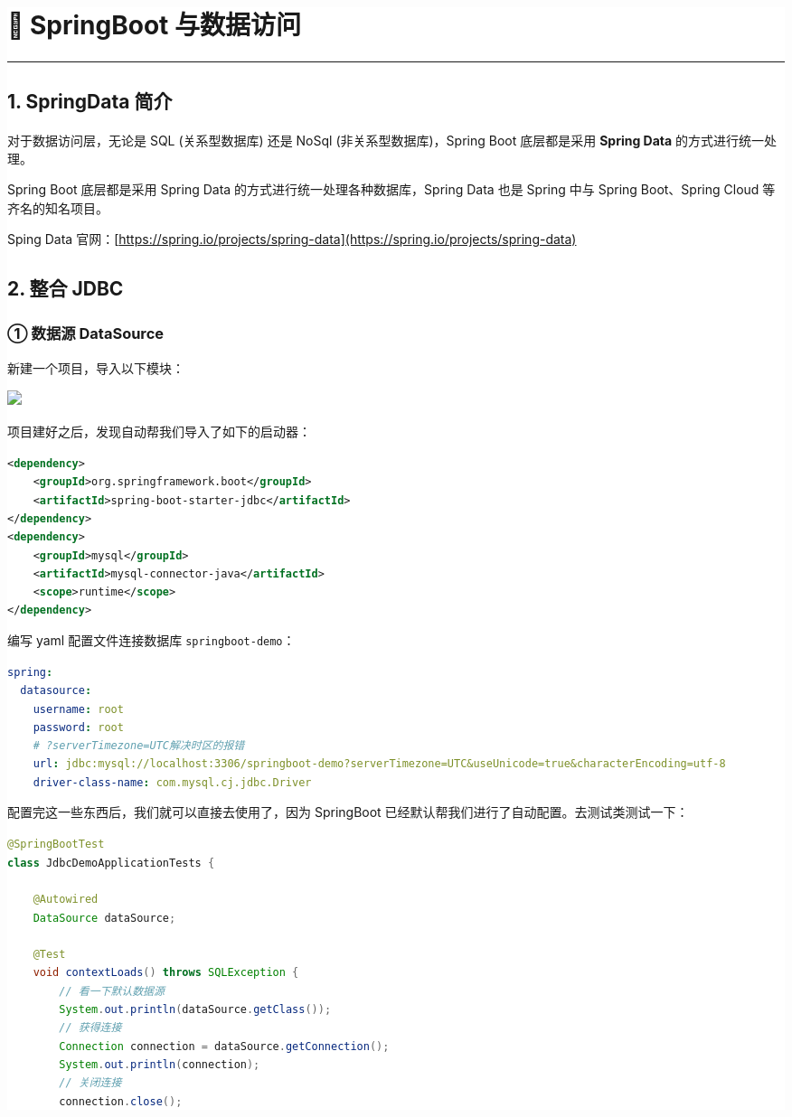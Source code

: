# 📠 SpringBoot 与数据访问

---

## 1. SpringData 简介

对于数据访问层，无论是 SQL (关系型数据库) 还是 NoSql (非关系型数据库)，Spring Boot 底层都是采用 **Spring Data** 的方式进行统一处理。

Spring Boot 底层都是采用 Spring Data 的方式进行统一处理各种数据库，Spring Data 也是 Spring 中与 Spring Boot、Spring Cloud 等齐名的知名项目。

Sping Data 官网：[https://spring.io/projects/spring-data](https://spring.io/projects/spring-data)

## 2. 整合 JDBC

### ① 数据源 DataSource

新建一个项目，导入以下模块：

![](https://cs-wiki.oss-cn-shanghai.aliyuncs.com/img/20200709122710.png)

项目建好之后，发现自动帮我们导入了如下的启动器：

```xml
<dependency>
    <groupId>org.springframework.boot</groupId>
    <artifactId>spring-boot-starter-jdbc</artifactId>
</dependency>
<dependency>
    <groupId>mysql</groupId>
    <artifactId>mysql-connector-java</artifactId>
    <scope>runtime</scope>
</dependency>
```

编写 yaml 配置文件连接数据库 `springboot-demo`：

```yaml
spring:
  datasource:
    username: root
    password: root
    # ?serverTimezone=UTC解决时区的报错
    url: jdbc:mysql://localhost:3306/springboot-demo?serverTimezone=UTC&useUnicode=true&characterEncoding=utf-8
    driver-class-name: com.mysql.cj.jdbc.Driver
```

配置完这一些东西后，我们就可以直接去使用了，因为 SpringBoot 已经默认帮我们进行了自动配置。去测试类测试一下：

```java
@SpringBootTest
class JdbcDemoApplicationTests {

    @Autowired
    DataSource dataSource;

    @Test
    void contextLoads() throws SQLException {
        // 看一下默认数据源
        System.out.println(dataSource.getClass());
        // 获得连接
        Connection connection = dataSource.getConnection();
        System.out.println(connection);
        // 关闭连接
        connection.close();
```